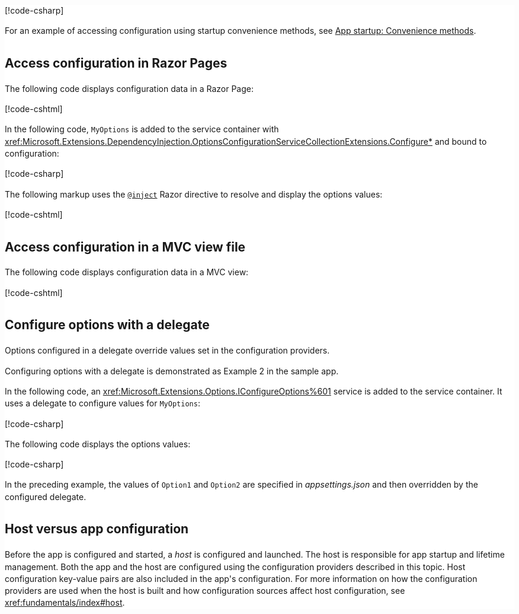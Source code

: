 [!code-csharp[](index/samples/3.x/ConfigSample/StartupKey.cs?name=snippet&highlight=13,18)]

For an example of accessing configuration using startup convenience methods, see [App startup: Convenience methods](xref:fundamentals/startup#convenience-methods).

## Access configuration in Razor Pages

The following code displays configuration data in a Razor Page:

[!code-cshtml[](index/samples/3.x/ConfigSample/Pages/Test5.cshtml)]

In the following code, `MyOptions` is added to the service container with <xref:Microsoft.Extensions.DependencyInjection.OptionsConfigurationServiceCollectionExtensions.Configure*> and bound to configuration:

[!code-csharp[](~/fundamentals/configuration/options/samples/3.x/OptionsSample/Startup3.cs?name=snippet_Example2)]

The following markup uses the [`@inject`](xref:mvc/views/razor#inject) Razor directive to resolve and display the options values:

[!code-cshtml[](~/fundamentals/configuration/options/samples/3.x/OptionsSample/Pages/Test3.cshtml)]

## Access configuration in a MVC view file

The following code displays configuration data in a MVC view:

[!code-cshtml[](index/samples/3.x/ConfigSample/Views/Home2/Index.cshtml)]

## Configure options with a delegate

Options configured in a delegate override values set in the configuration providers.

Configuring options with a delegate is demonstrated as Example 2 in the sample app.

In the following code, an <xref:Microsoft.Extensions.Options.IConfigureOptions%601> service is added to the service container. It uses a delegate to configure values for `MyOptions`:

[!code-csharp[](~/fundamentals/configuration/options/samples/3.x/OptionsSample/Startup2.cs?name=snippet_Example2)]

The following code displays the options values:

[!code-csharp[](options/samples/3.x/OptionsSample/Pages/Test2.cshtml.cs?name=snippet)]

In the preceding example, the values of `Option1` and `Option2` are specified in *appsettings.json* and then overridden by the configured delegate.

<a name="hvac"></a>

## Host versus app configuration

Before the app is configured and started, a *host* is configured and launched. The host is responsible for app startup and lifetime management. Both the app and the host are configured using the configuration providers described in this topic. Host configuration key-value pairs are also included in the app's configuration. For more information on how the configuration providers are used when the host is built and how configuration sources affect host configuration, see <xref:fundamentals/index#host>.
